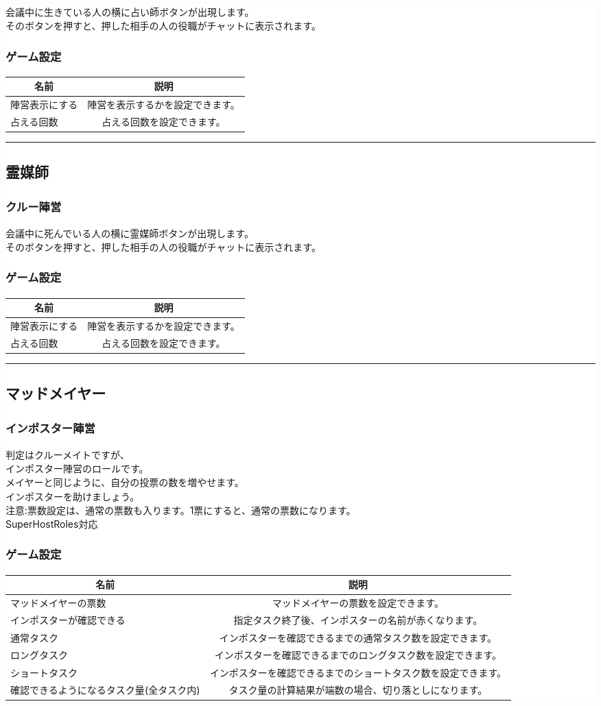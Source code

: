 会議中に生きている人の横に占い師ボタンが出現します。<br>
そのボタンを押すと、押した相手の人の役職がチャットに表示されます。

### ゲーム設定
| 名前           |               説明               |
| -------------- | :------------------------------: |
| 陣営表示にする | 陣営を表示するかを設定できます。 |
| 占える回数     |    占える回数を設定できます。    |
-----------------------

## 霊媒師
### クルー陣営

会議中に死んでいる人の横に霊媒師ボタンが出現します。<br>
そのボタンを押すと、押した相手の人の役職がチャットに表示されます。

### ゲーム設定
| 名前           |               説明               |
| -------------- | :------------------------------: |
| 陣営表示にする | 陣営を表示するかを設定できます。 |
| 占える回数     |    占える回数を設定できます。    |

-----------------------

## マッドメイヤー
### インポスター陣営

判定はクルーメイトですが、<br>
インポスター陣営のロールです。<br>
メイヤーと同じように、自分の投票の数を増やせます。<br>
インポスターを助けましょう。<br>
注意:票数設定は、通常の票数も入ります。1票にすると、通常の票数になります。<br>
SuperHostRoles対応

### ゲーム設定
| 名前                                     |                              説明                              |
| ---------------------------------------- | :------------------------------------------------------------: |
| マッドメイヤーの票数                     |              マッドメイヤーの票数を設定できます。              |
| インポスターが確認できる                 |      指定タスク終了後、インポスターの名前が赤くなります。      |
| 通常タスク                               |   インポスターを確認できるまでの通常タスク数を設定できます。   |
| ロングタスク                             |  インポスターを確認できるまでのロングタスク数を設定できます。  |
| ショートタスク                           | インポスターを確認できるまでのショートタスク数を設定できます。 |
| 確認できるようになるタスク量(全タスク内) |     タスク量の計算結果が端数の場合、切り落としになります。     |
